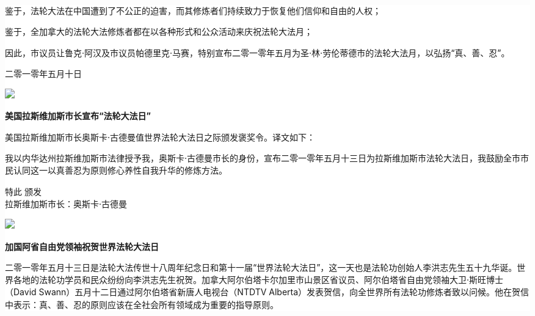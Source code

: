  <p>
  鉴于，法轮大法在中国遭到了不公正的迫害，而其修炼者们持续致力于恢复他们信仰和自由的人权；
 </p>
 <p>
  鉴于，全加拿大的法轮大法修炼者都在以各种形式和公众活动来庆祝法轮大法月；
 </p>
 <p>
  因此，市议员让鲁克‧阿汉及市议员帕德里克‧马赛，特别宣布二零一零年五月为圣‧林‧劳伦蒂德市的法轮大法月，以弘扬“真、善、忍”。
 </p>
 <p>
  二零一零年五月十日
 </p>
 <p>
  <center>
  </center>
 </p>
 <p>
  <ok href="http://big5.minghui.org/mh/article_images/2010-5-16-minghui-falun-gong-002247-0.jpg">
   <img src="http://big5.minghui.org/mh/article_images/2010-5-16-minghui-falun-gong-002247-0--ss.jpg"/>
  </ok>
 </p>
 <p>
 </p>
 <p>
  <b>
   美国拉斯维加斯市长宣布“法轮大法日”
  </b>
 </p>
 <p>
  美国拉斯维加斯市长奥斯卡‧古德曼值世界法轮大法日之际颁发褒奖令。译文如下：
 </p>
 <p>
  我以内华达州拉斯维加斯市法律授予我，奥斯卡‧古德曼市长的身份，宣布二零一零年五月十三日为拉斯维加斯市法轮大法日，我鼓励全市市民认同这一以真善忍为原则修心养性自我升华的修炼方法。
 </p>
 <p>
  特此 颁发
  <br/>
  拉斯维加斯市长：奥斯卡‧古德曼
 </p>
 <p>
  <center>
  </center>
 </p>
 <p>
  <ok href="http://big5.minghui.org/mh/article_images/2010-5-15-vegas-proclamation.jpg">
   <img src="http://big5.minghui.org/mh/article_images/2010-5-15-vegas-proclamation--ss.jpg"/>
  </ok>
 </p>
 <p>
 </p>
 <p>
  <b>
   加国阿省自由党领袖祝贺世界法轮大法日
  </b>
 </p>
 <p>
  二零一零年五月十三日是法轮大法传世十八周年纪念日和第十一届“世界法轮大法日”，这一天也是法轮功创始人李洪志先生五十九华诞。世界各地的法轮功学员和民众纷纷向李洪志先生祝贺。加拿大阿尔伯塔卡尔加里市山景区省议员、阿尔伯塔省自由党领袖大卫‧斯旺博士（David Swann）五月十二日通过阿尔伯塔省新唐人电视台（NTDTV Alberta）发表贺信，向全世界所有法轮功修炼者致以问候。他在贺信中表示：真、善、忍的原则应该在全社会所有领域成为重要的指导原则。
 </p>
 <p>
  <center>